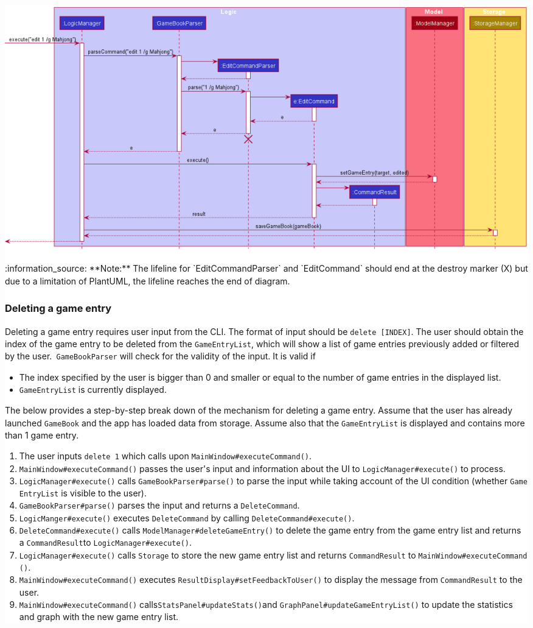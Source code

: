 ![Sequence diagram of an edit command (Logic onwards)](images/EditSequenceDiagram(Logic).png)

<div markdown="span" class="alert alert-info">:information_source: **Note:** The lifeline for `EditCommandParser` and `EditCommand` should end at the 
destroy marker (X) but due to a limitation of PlantUML, the lifeline reaches the end of diagram.
</div>

### Deleting a game entry
Deleting a game entry requires user input from the CLI. The format of input should
be `delete [INDEX]`.
The user should obtain the index of the game entry to be deleted
from the `GameEntryList`, which will show a list of game entries previously added or filtered by the user.`
GameBookParser` will check for the validity of the input. It is valid if
* The index specified by the user is bigger than 0 and smaller or equal to the number of game entries in the displayed list.
* `GameEntryList` is currently displayed. 

The below provides a step-by-step break down of the mechanism for deleting a game entry. Assume that the user has already
launched `GameBook` and the app has loaded data from storage. Assume also that the `GameEntryList` is displayed and 
contains more than 1 game entry.
1. The user inputs `delete 1` which calls upon `MainWindow#executeCommand()`.
2. `MainWindow#executeCommand()` passes the user's input and information about the UI to `LogicManager#execute()` to process.
3. `LogicManager#execute()` calls `GameBookParser#parse()` to parse the input while taking account of the UI condition (whether `GameEntryList` is visible to the user).
4. `GameBookParser#parse()` parses the input and returns a `DeleteCommand`.
5. `LogicManger#execute()` executes `DeleteCommand` by calling `DeleteCommand#execute()`.
6. `DeleteCommand#execute()` calls `ModelManager#deleteGameEntry()` to delete the game entry from the game entry
   list and returns a `CommandResult`to `LogicManager#execute()`.
7. `LogicManager#execute()` calls `Storage` to store the new game entry list and returns `CommandResult` to `MainWindow#executeCommand()`.
8. `MainWindow#executeCommand()` executes `ResultDisplay#setFeedbackToUser()` to display the message from `CommandResult` to the user.
9. `MainWindow#executeCommand()` calls`StatsPanel#updateStats()`and `GraphPanel#updateGameEntryList()` to update the 
statistics and graph with the new game entry list. 
